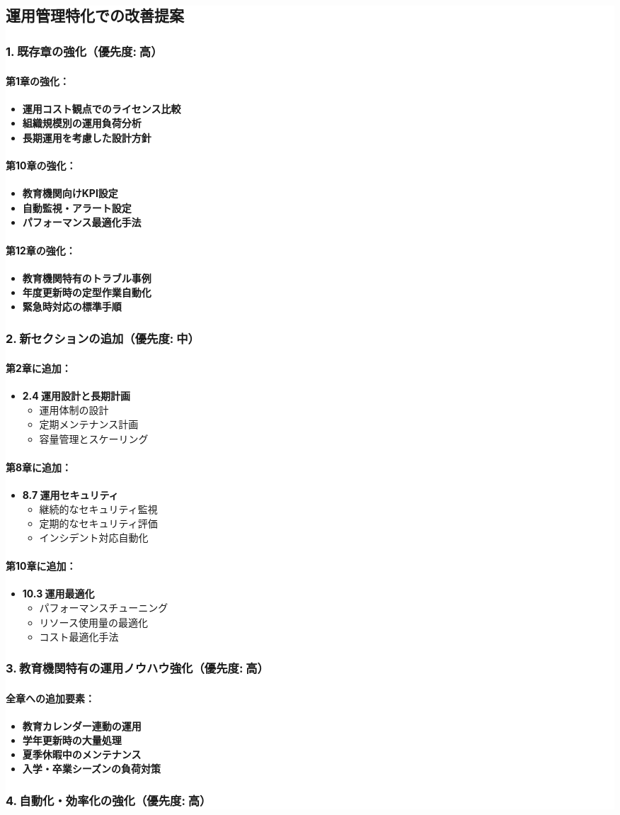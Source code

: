 
## 運用管理特化での改善提案

### 1. 既存章の強化（優先度: 高）

#### 第1章の強化：
- **運用コスト観点でのライセンス比較**
- **組織規模別の運用負荷分析**
- **長期運用を考慮した設計方針**

#### 第10章の強化：
- **教育機関向けKPI設定**
- **自動監視・アラート設定**
- **パフォーマンス最適化手法**

#### 第12章の強化：
- **教育機関特有のトラブル事例**
- **年度更新時の定型作業自動化**
- **緊急時対応の標準手順**

### 2. 新セクションの追加（優先度: 中）

#### 第2章に追加：
- **2.4 運用設計と長期計画**
  - 運用体制の設計
  - 定期メンテナンス計画
  - 容量管理とスケーリング

#### 第8章に追加：
- **8.7 運用セキュリティ**
  - 継続的なセキュリティ監視
  - 定期的なセキュリティ評価
  - インシデント対応自動化

#### 第10章に追加：
- **10.3 運用最適化**
  - パフォーマンスチューニング
  - リソース使用量の最適化
  - コスト最適化手法

### 3. 教育機関特有の運用ノウハウ強化（優先度: 高）

#### 全章への追加要素：
- **教育カレンダー連動の運用**
- **学年更新時の大量処理**
- **夏季休暇中のメンテナンス**
- **入学・卒業シーズンの負荷対策**

### 4. 自動化・効率化の強化（優先度: 高）
